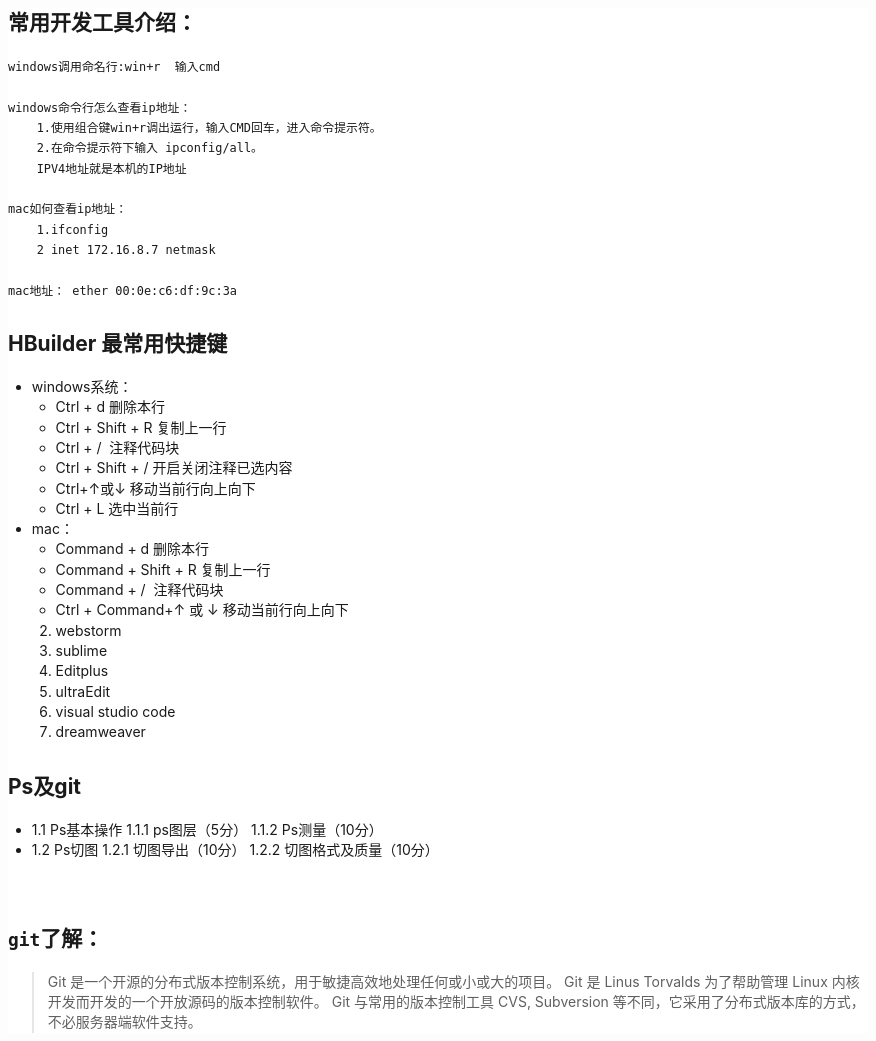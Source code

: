 
## 常用开发工具介绍：

    windows调用命名行:win+r  输入cmd 
    
    windows命令行怎么查看ip地址：
    	1.使用组合键win+r调出运行，输入CMD回车，进入命令提示符。
    	2.在命令提示符下输入 ipconfig/all。
    	IPV4地址就是本机的IP地址
    	
    mac如何查看ip地址：
    	1.ifconfig
    	2 inet 172.16.8.7 netmask
    	
    mac地址： ether 00:0e:c6:df:9c:3a


## HBuilder 最常用快捷键
- windows系统：
    - Ctrl + d 删除本行
    - Ctrl + Shift + R 复制上一行
    - Ctrl + /  注释代码块
    - Ctrl + Shift + /    开启关闭注释已选内容
    - Ctrl+↑或↓ 移动当前行向上向下
    - Ctrl + L 选中当前行
- mac：
    - Command + d 删除本行
    - Command + Shift + R 复制上一行
    - Command + /  注释代码块
    - Ctrl + Command+↑ 或 ↓ 移动当前行向上向下		
	2.  webstorm
	3.  sublime
	4.  Editplus
	5.  ultraEdit
	6.  visual studio code
	7.  dreamweaver


##  Ps及git
- 1.1 Ps基本操作
		1.1.1 ps图层（5分）
		1.1.2 Ps测量（10分）
- 1.2 Ps切图
		1.2.1 切图导出（10分）
		1.2.2 切图格式及质量（10分）


​	
## `git`了解：
	
> Git 是一个开源的分布式版本控制系统，用于敏捷高效地处理任何或小或大的项目。
> Git 是 Linus Torvalds 为了帮助管理 Linux 内核开发而开发的一个开放源码的版本控制软件。
> Git 与常用的版本控制工具 CVS, Subversion 等不同，它采用了分布式版本库的方式，不必服务器端软件支持。
